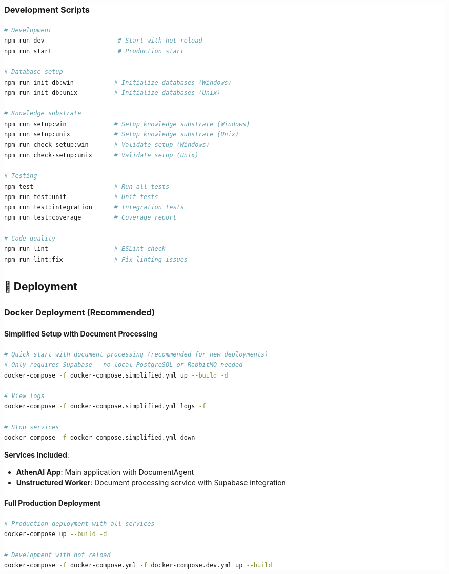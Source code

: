 ### Development Scripts
```bash
# Development
npm run dev                    # Start with hot reload
npm run start                  # Production start

# Database setup
npm run init-db:win           # Initialize databases (Windows)
npm run init-db:unix          # Initialize databases (Unix)

# Knowledge substrate
npm run setup:win             # Setup knowledge substrate (Windows)
npm run setup:unix            # Setup knowledge substrate (Unix)
npm run check-setup:win       # Validate setup (Windows)
npm run check-setup:unix      # Validate setup (Unix)

# Testing
npm test                      # Run all tests
npm run test:unit             # Unit tests
npm run test:integration      # Integration tests
npm run test:coverage         # Coverage report

# Code quality
npm run lint                  # ESLint check
npm run lint:fix              # Fix linting issues
```

## 🚢 Deployment

### Docker Deployment (Recommended)

#### Simplified Setup with Document Processing
```bash
# Quick start with document processing (recommended for new deployments)
# Only requires Supabase - no local PostgreSQL or RabbitMQ needed
docker-compose -f docker-compose.simplified.yml up --build -d

# View logs
docker-compose -f docker-compose.simplified.yml logs -f

# Stop services
docker-compose -f docker-compose.simplified.yml down
```

**Services Included**:
- **AthenAI App**: Main application with DocumentAgent
- **Unstructured Worker**: Document processing service with Supabase integration

#### Full Production Deployment
```bash
# Production deployment with all services
docker-compose up --build -d

# Development with hot reload
docker-compose -f docker-compose.yml -f docker-compose.dev.yml up --build
```
